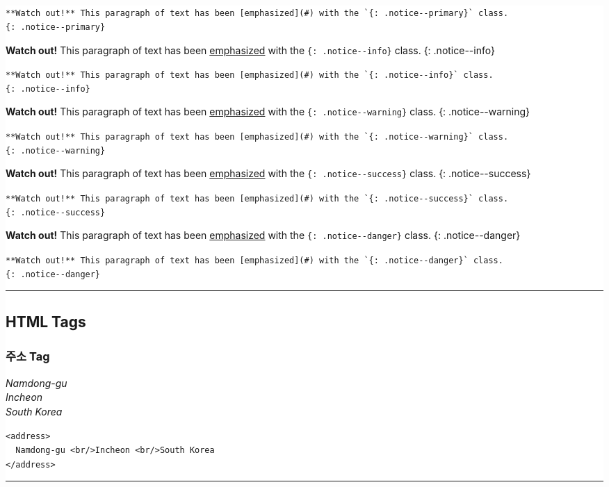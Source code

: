```
**Watch out!** This paragraph of text has been [emphasized](#) with the `{: .notice--primary}` class.
{: .notice--primary}
```

**Watch out!** This paragraph of text has been [emphasized](#) with the `{: .notice--info}` class.
{: .notice--info}

```
**Watch out!** This paragraph of text has been [emphasized](#) with the `{: .notice--info}` class.
{: .notice--info}
```

**Watch out!** This paragraph of text has been [emphasized](#) with the `{: .notice--warning}` class.
{: .notice--warning}

```
**Watch out!** This paragraph of text has been [emphasized](#) with the `{: .notice--warning}` class.
{: .notice--warning}
```

**Watch out!** This paragraph of text has been [emphasized](#) with the `{: .notice--success}` class.
{: .notice--success}

```
**Watch out!** This paragraph of text has been [emphasized](#) with the `{: .notice--success}` class.
{: .notice--success}
```

**Watch out!** This paragraph of text has been [emphasized](#) with the `{: .notice--danger}` class.
{: .notice--danger}

```
**Watch out!** This paragraph of text has been [emphasized](#) with the `{: .notice--danger}` class.
{: .notice--danger}
```

---

## HTML Tags

### 주소 Tag
<address>
  Namdong-gu <br/>Incheon <br/>South Korea
</address>

```
<address>
  Namdong-gu <br/>Incheon <br/>South Korea
</address>
```

---
